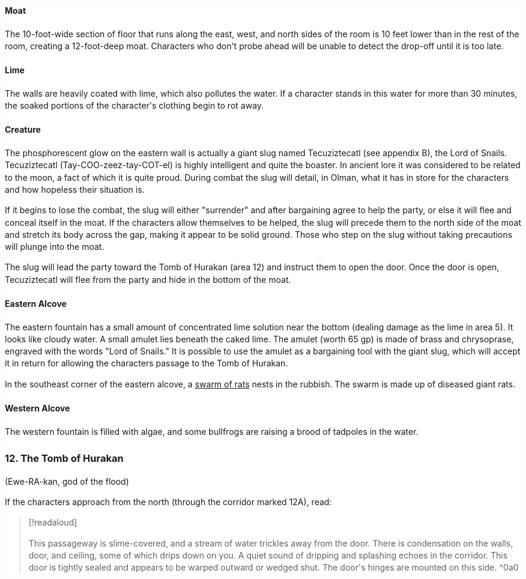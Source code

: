 #### Moat

The 10-foot-wide section of floor that runs along the east, west, and north sides of the room is 10 feet lower than in the rest of the room, creating a 12-foot-deep moat. Characters who don't probe ahead will be unable to detect the drop-off until it is too late.

#### Lime

The walls are heavily coated with lime, which also pollutes the water. If a character stands in this water for more than 30 minutes, the soaked portions of the character's clothing begin to rot away.

#### Creature

The phosphorescent glow on the eastern wall is actually a giant slug named Tecuziztecatl (see appendix B), the Lord of Snails. Tecuziztecatl (Tay-COO-zeez-tay-COT-el) is highly intelligent and quite the boaster. In ancient lore it was considered to be related to the moon, a fact of which it is quite proud. During combat the slug will detail, in Olman, what it has in store for the characters and how hopeless their situation is.

If it begins to lose the combat, the slug will either "surrender" and after bargaining agree to help the party, or else it will flee and conceal itself in the moat. If the characters allow themselves to be helped, the slug will precede them to the north side of the moat and stretch its body across the gap, making it appear to be solid ground. Those who step on the slug without taking precautions will plunge into the moat.

The slug will lead the party toward the Tomb of Hurakan (area 12) and instruct them to open the door. Once the door is open, Tecuziztecatl will flee from the party and hide in the bottom of the moat.

#### Eastern Alcove

The eastern fountain has a small amount of concentrated lime solution near the bottom (dealing damage as the lime in area 5). It looks like cloudy water. A small amulet lies beneath the caked lime. The amulet (worth 65 gp) is made of brass and chrysoprase, engraved with the words "Lord of Snails." It is possible to use the amulet as a bargaining tool with the giant slug, which will accept it in return for allowing the characters passage to the Tomb of Hurakan.

In the southeast corner of the eastern alcove, a [swarm of rats](/3-Mechanics/CLI/bestiary/beast/swarm-of-rats.md) nests in the rubbish. The swarm is made up of diseased giant rats.

#### Western Alcove

The western fountain is filled with algae, and some bullfrogs are raising a brood of tadpoles in the water.

### 12. The Tomb of Hurakan

(Ewe-RA-kan, god of the flood)

If the characters approach from the north (through the corridor marked 12A), read:

> [!readaloud] 
> 
> This passageway is slime-covered, and a stream of water trickles away from the door. There is condensation on the walls, door, and ceiling, some of which drips down on you. A quiet sound of dripping and splashing echoes in the corridor. This door is tightly sealed and appears to be warped outward or wedged shut. The door's hinges are mounted on this side.
^0a0
